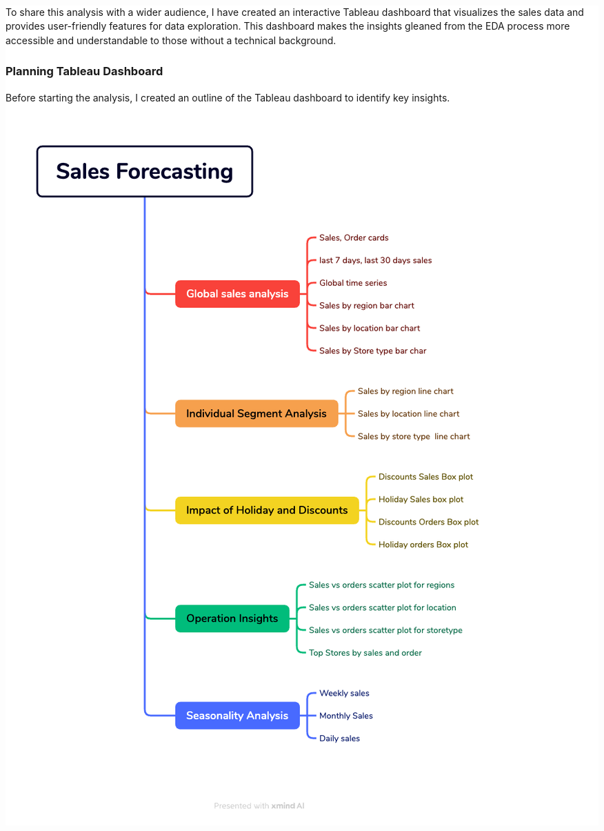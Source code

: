 To share this analysis with a wider audience, I have created an interactive Tableau dashboard that visualizes the sales data and provides user-friendly features for data exploration. This dashboard makes the insights gleaned from the EDA process more accessible and understandable to those without a technical background.

### Planning Tableau Dashboard

Before starting the analysis, I created an outline of the Tableau dashboard to identify key insights.  

![Planning Tableau Dashboard](./tableau-skeleton.png)
